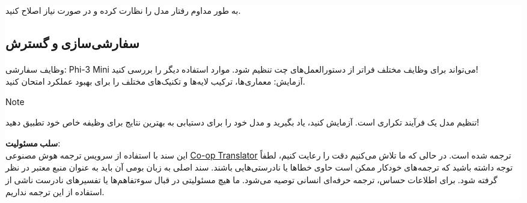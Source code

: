 به طور مداوم رفتار مدل را نظارت کرده و در صورت نیاز اصلاح کنید.

## سفارشی‌سازی و گسترش

وظایف سفارشی: Phi-3 Mini می‌تواند برای وظایف مختلف فراتر از دستورالعمل‌های چت تنظیم شود. موارد استفاده دیگر را بررسی کنید!  
آزمایش: معماری‌ها، ترکیب لایه‌ها و تکنیک‌های مختلف را برای بهبود عملکرد امتحان کنید.

> [!NOTE]  
> تنظیم مدل یک فرآیند تکراری است. آزمایش کنید، یاد بگیرید و مدل خود را برای دستیابی به بهترین نتایج برای وظیفه خاص خود تطبیق دهید!

**سلب مسئولیت**:  
این سند با استفاده از سرویس ترجمه هوش مصنوعی [Co-op Translator](https://github.com/Azure/co-op-translator) ترجمه شده است. در حالی که ما تلاش می‌کنیم دقت را رعایت کنیم، لطفاً توجه داشته باشید که ترجمه‌های خودکار ممکن است حاوی خطاها یا نادرستی‌هایی باشند. سند اصلی به زبان بومی آن باید به عنوان منبع معتبر در نظر گرفته شود. برای اطلاعات حساس، ترجمه حرفه‌ای انسانی توصیه می‌شود. ما هیچ مسئولیتی در قبال سوءتفاهم‌ها یا تفسیرهای نادرست ناشی از استفاده از این ترجمه نداریم.